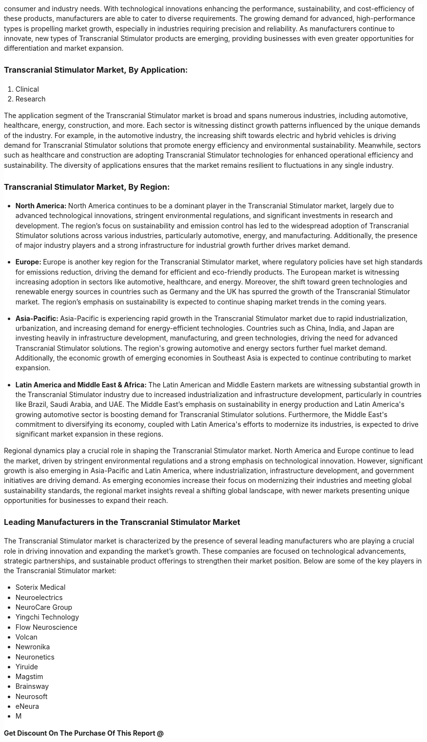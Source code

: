 consumer and industry needs. With technological innovations enhancing the performance, sustainability, and cost-efficiency of these products, manufacturers are able to cater to diverse requirements. The growing demand for advanced, high-performance types is propelling market growth, especially in industries requiring precision and reliability. As manufacturers continue to innovate, new types of Transcranial Stimulator  products are emerging, providing businesses with even greater opportunities for differentiation and market expansion.</p><h3>Transcranial Stimulator  Market,&nbsp;By Application:</h3><ol><li>Clinical<li> Research</li></ol><p>The application segment of the Transcranial Stimulator  market is broad and spans numerous industries, including automotive, healthcare, energy, construction, and more. Each sector is witnessing distinct growth patterns influenced by the unique demands of the industry. For example, in the automotive industry, the increasing shift towards electric and hybrid vehicles is driving demand for Transcranial Stimulator  solutions that promote energy efficiency and environmental sustainability. Meanwhile, sectors such as healthcare and construction are adopting Transcranial Stimulator  technologies for enhanced operational efficiency and sustainability. The diversity of applications ensures that the market remains resilient to fluctuations in any single industry.</p><h3>Transcranial Stimulator  Market, By Region:</h3><ul><li><p><strong>North America:&nbsp;</strong>North America continues to be a dominant player in the Transcranial Stimulator  market, largely due to advanced technological innovations, stringent environmental regulations, and significant investments in research and development. The region&rsquo;s focus on sustainability and emission control has led to the widespread adoption of Transcranial Stimulator  solutions across various industries, particularly automotive, energy, and manufacturing. Additionally, the presence of major industry players and a strong infrastructure for industrial growth further drives market demand.</p></li><li><p><strong><strong>Europe:&nbsp;</strong></strong>Europe is another key region for the Transcranial Stimulator  market, where regulatory policies have set high standards for emissions reduction, driving the demand for efficient and eco-friendly products. The European market is witnessing increasing adoption in sectors like automotive, healthcare, and energy. Moreover, the shift toward green technologies and renewable energy sources in countries such as Germany and the UK has spurred the growth of the Transcranial Stimulator  market. The region&rsquo;s emphasis on sustainability is expected to continue shaping market trends in the coming years.</p></li><li><p><strong><strong>Asia-Pacific:&nbsp;</strong></strong>Asia-Pacific is experiencing rapid growth in the Transcranial Stimulator  market due to rapid industrialization, urbanization, and increasing demand for energy-efficient technologies. Countries such as China, India, and Japan are investing heavily in infrastructure development, manufacturing, and green technologies, driving the need for advanced Transcranial Stimulator  solutions. The region's growing automotive and energy sectors further fuel market demand. Additionally, the economic growth of emerging economies in Southeast Asia is expected to continue contributing to market expansion.</p></li><li><p><strong><strong>Latin America and Middle East &amp; Africa:&nbsp;</strong></strong>The Latin American and Middle Eastern markets are witnessing substantial growth in the Transcranial Stimulator  industry due to increased industrialization and infrastructure development, particularly in countries like Brazil, Saudi Arabia, and UAE. The Middle East&rsquo;s emphasis on sustainability in energy production and Latin America's growing automotive sector is boosting demand for Transcranial Stimulator  solutions. Furthermore, the Middle East's commitment to diversifying its economy, coupled with Latin America's efforts to modernize its industries, is expected to drive significant market expansion in these regions.</p></li></ul><p>Regional dynamics play a crucial role in shaping the Transcranial Stimulator  market. North America and Europe continue to lead the market, driven by stringent environmental regulations and a strong emphasis on technological innovation. However, significant growth is also emerging in Asia-Pacific and Latin America, where industrialization, infrastructure development, and government initiatives are driving demand. As emerging economies increase their focus on modernizing their industries and meeting global sustainability standards, the regional market insights reveal a shifting global landscape, with newer markets presenting unique opportunities for businesses to expand their reach.</p><h3><strong>Leading Manufacturers in the Transcranial Stimulator  Market</strong></h3><p>The Transcranial Stimulator  market is characterized by the presence of several leading manufacturers who are playing a crucial role in driving innovation and expanding the market&rsquo;s growth. These companies are focused on technological advancements, strategic partnerships, and sustainable product offerings to strengthen their market position. Below are some of the key players in the Transcranial Stimulator  market:</p></div><div class="article-main__content" data-test-id="publishing-text-block"><ul><li><span class="">Soterix Medical<li> Neuroelectrics<li> NeuroCare Group<li> Yingchi Technology<li> Flow Neuroscience<li> Volcan<li> Newronika<li> Neuronetics<li> Yiruide<li> Magstim<li> Brainsway<li> Neurosoft<li> eNeura<li> M</span></li></ul></div><div class="article-main__content" data-test-id="publishing-text-block"><p><span class="font-[700]"><strong>Get Discount On The Purchase Of This Report @</strong>